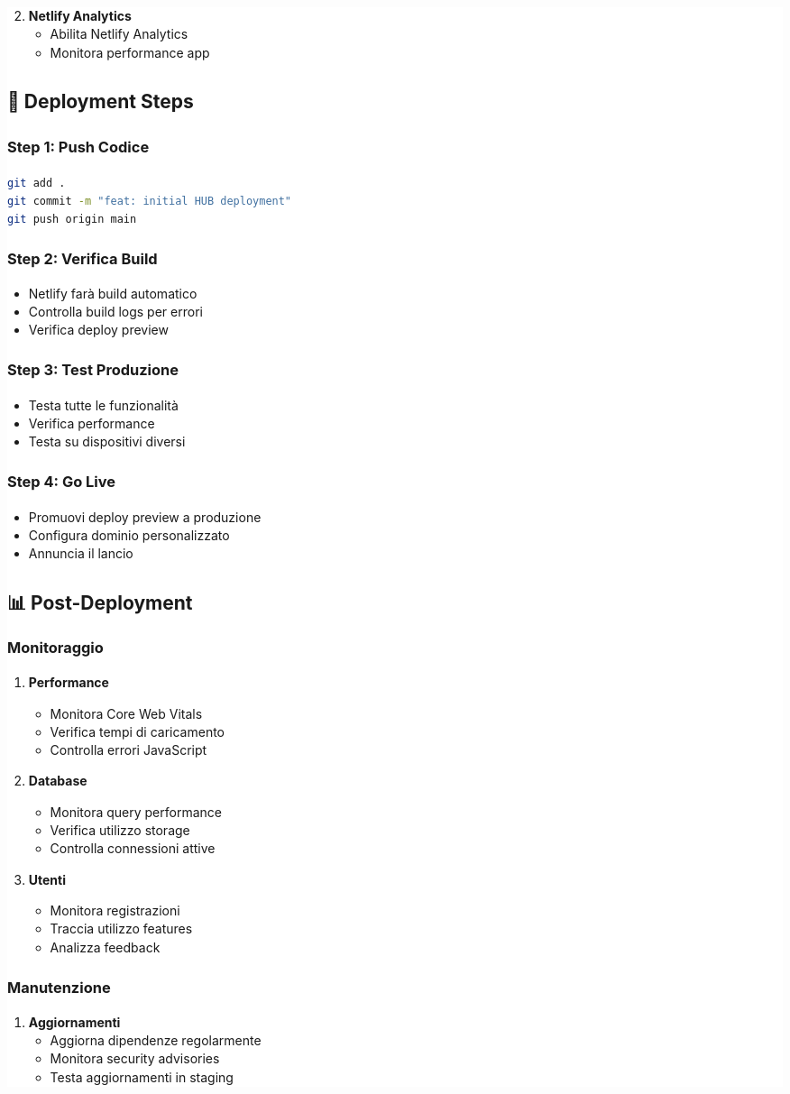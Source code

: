 2. **Netlify Analytics**
   - Abilita Netlify Analytics
   - Monitora performance app

## 🚀 Deployment Steps

### Step 1: Push Codice
```bash
git add .
git commit -m "feat: initial HUB deployment"
git push origin main
```

### Step 2: Verifica Build
- Netlify farà build automatico
- Controlla build logs per errori
- Verifica deploy preview

### Step 3: Test Produzione
- Testa tutte le funzionalità
- Verifica performance
- Testa su dispositivi diversi

### Step 4: Go Live
- Promuovi deploy preview a produzione
- Configura dominio personalizzato
- Annuncia il lancio

## 📊 Post-Deployment

### Monitoraggio

1. **Performance**
   - Monitora Core Web Vitals
   - Verifica tempi di caricamento
   - Controlla errori JavaScript

2. **Database**
   - Monitora query performance
   - Verifica utilizzo storage
   - Controlla connessioni attive

3. **Utenti**
   - Monitora registrazioni
   - Traccia utilizzo features
   - Analizza feedback

### Manutenzione

1. **Aggiornamenti**
   - Aggiorna dipendenze regolarmente
   - Monitora security advisories
   - Testa aggiornamenti in staging
